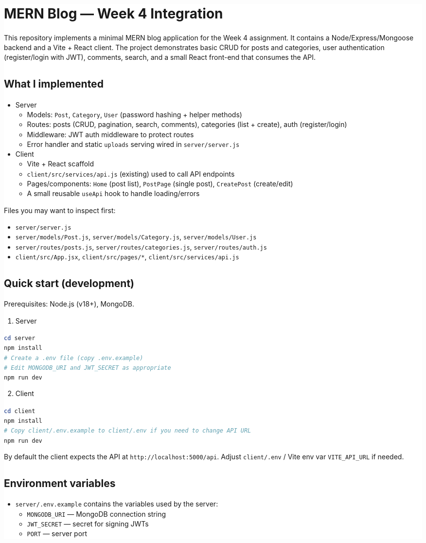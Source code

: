 # MERN Blog — Week 4 Integration

This repository implements a minimal MERN blog application for the Week 4 assignment. It contains a Node/Express/Mongoose backend and a Vite + React client. The project demonstrates basic CRUD for posts and categories, user authentication (register/login with JWT), comments, search, and a small React front-end that consumes the API.

## What I implemented
- Server
  - Models: `Post`, `Category`, `User` (password hashing + helper methods)
  - Routes: posts (CRUD, pagination, search, comments), categories (list + create), auth (register/login)
  - Middleware: JWT auth middleware to protect routes
  - Error handler and static `uploads` serving wired in `server/server.js`
- Client
  - Vite + React scaffold
  - `client/src/services/api.js` (existing) used to call API endpoints
  - Pages/components: `Home` (post list), `PostPage` (single post), `CreatePost` (create/edit)
  - A small reusable `useApi` hook to handle loading/errors

Files you may want to inspect first:
- `server/server.js`
- `server/models/Post.js`, `server/models/Category.js`, `server/models/User.js`
- `server/routes/posts.js`, `server/routes/categories.js`, `server/routes/auth.js`
- `client/src/App.jsx`, `client/src/pages/*`, `client/src/services/api.js`

## Quick start (development)
Prerequisites: Node.js (v18+), MongoDB.

1. Server

```powershell
cd server
npm install
# Create a .env file (copy .env.example)
# Edit MONGODB_URI and JWT_SECRET as appropriate
npm run dev
```

2. Client

```powershell
cd client
npm install
# Copy client/.env.example to client/.env if you need to change API URL
npm run dev
```

By default the client expects the API at `http://localhost:5000/api`. Adjust `client/.env` / Vite env var `VITE_API_URL` if needed.

## Environment variables
- `server/.env.example` contains the variables used by the server:
  - `MONGODB_URI` — MongoDB connection string
  - `JWT_SECRET` — secret for signing JWTs
  - `PORT` — server port
